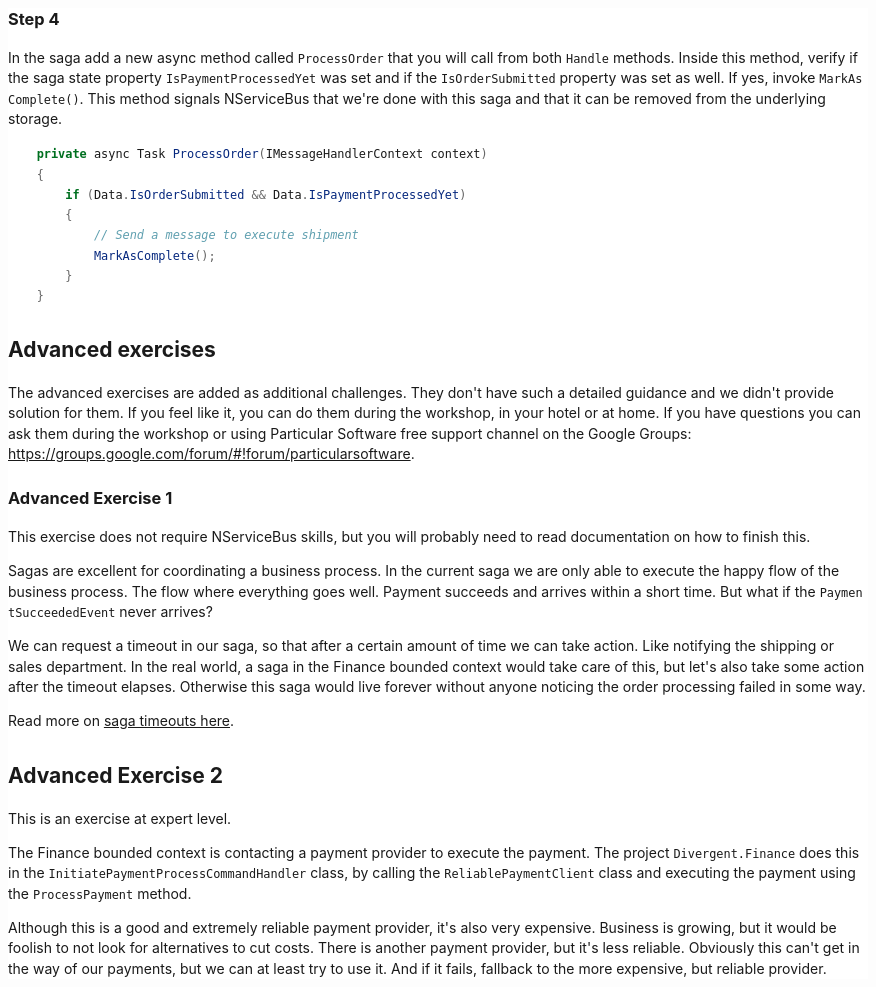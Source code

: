 ### Step 4

In the saga add a new async method called `ProcessOrder` that you will call from both `Handle` methods. Inside this method, verify if the saga state property `IsPaymentProcessedYet` was set and if the `IsOrderSubmitted` property was set as well. If yes, invoke `MarkAsComplete()`. This method signals NServiceBus that we're done with this saga and that it can be removed from the underlying storage.

```c#
    private async Task ProcessOrder(IMessageHandlerContext context)
    {
        if (Data.IsOrderSubmitted && Data.IsPaymentProcessedYet)
        {
            // Send a message to execute shipment
            MarkAsComplete();
        }
    }
```

## Advanced exercises

The advanced exercises are added as additional challenges. They don't have such a detailed guidance and we didn't provide solution for them. If you feel like it, you can do them during the workshop, in your hotel or at home. If you have questions you can ask them during the workshop or using Particular Software free support channel on the Google Groups: https://groups.google.com/forum/#!forum/particularsoftware.

### Advanced Exercise 1

This exercise does not require NServiceBus skills, but you will probably need to read documentation on how to finish this.

Sagas are excellent for coordinating a business process. In the current saga we are only able to execute the happy flow of the business process. The flow where everything goes well. Payment succeeds and arrives within a short time. But what if the `PaymentSucceededEvent` never arrives?

We can request a timeout in our saga, so that after a certain amount of time we can take action. Like notifying the shipping or sales department. In the real world, a saga in the Finance bounded context would take care of this, but let's also take some action after the timeout elapses. Otherwise this saga would live forever without anyone noticing the order processing failed in some way.

Read more on [saga timeouts here](http://docs.particular.net/nservicebus/sagas/timeouts).


## Advanced Exercise 2

This is an exercise at expert level.

The Finance bounded context is contacting a payment provider to execute the payment. The project `Divergent.Finance` does this in the `InitiatePaymentProcessCommandHandler` class, by calling the `ReliablePaymentClient` class and executing the payment using the `ProcessPayment` method.

Although this is a good and extremely reliable payment provider, it's also very expensive. Business is growing, but it would be foolish to not look for alternatives to cut costs. There is another payment provider, but it's less reliable. Obviously this can't get in the way of our payments, but we can at least try to use it. And if it fails, fallback to the more expensive, but reliable provider.
